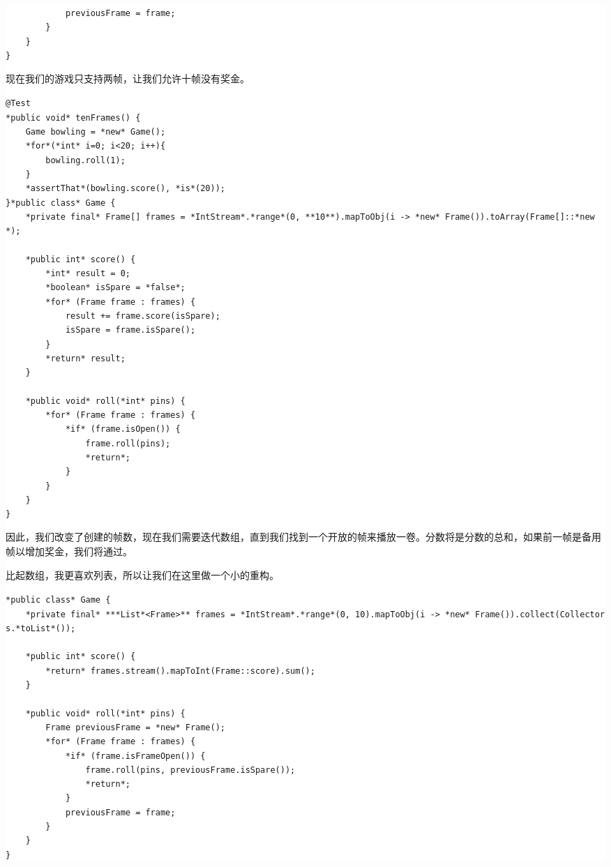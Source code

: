 ```
            previousFrame = frame;
        }
    }
}
```

现在我们的游戏只支持两帧，让我们允许十帧没有奖金。

```
@Test
*public void* tenFrames() {
    Game bowling = *new* Game();
    *for*(*int* i=0; i<20; i++){
        bowling.roll(1);
    }
    *assertThat*(bowling.score(), *is*(20));
}*public class* Game {
    *private final* Frame[] frames = *IntStream*.*range*(0, **10**).mapToObj(i -> *new* Frame()).toArray(Frame[]::*new*);

    *public int* score() {
        *int* result = 0;
        *boolean* isSpare = *false*;
        *for* (Frame frame : frames) {
            result += frame.score(isSpare);
            isSpare = frame.isSpare();
        }
        *return* result;
    }

    *public void* roll(*int* pins) {
        *for* (Frame frame : frames) {
            *if* (frame.isOpen()) {
                frame.roll(pins);
                *return*;
            }
        }
    }
}
```

因此，我们改变了创建的帧数，现在我们需要迭代数组，直到我们找到一个开放的帧来播放一卷。分数将是分数的总和，如果前一帧是备用帧以增加奖金，我们将通过。

比起数组，我更喜欢列表，所以让我们在这里做一个小的重构。

```
*public class* Game {
    *private final* ***List*<Frame>** frames = *IntStream*.*range*(0, 10).mapToObj(i -> *new* Frame()).collect(Collectors.*toList*());

    *public int* score() {
        *return* frames.stream().mapToInt(Frame::score).sum();
    }

    *public void* roll(*int* pins) {
        Frame previousFrame = *new* Frame();
        *for* (Frame frame : frames) {
            *if* (frame.isFrameOpen()) {
                frame.roll(pins, previousFrame.isSpare());
                *return*;
            }
            previousFrame = frame;
        }
    }
}
```